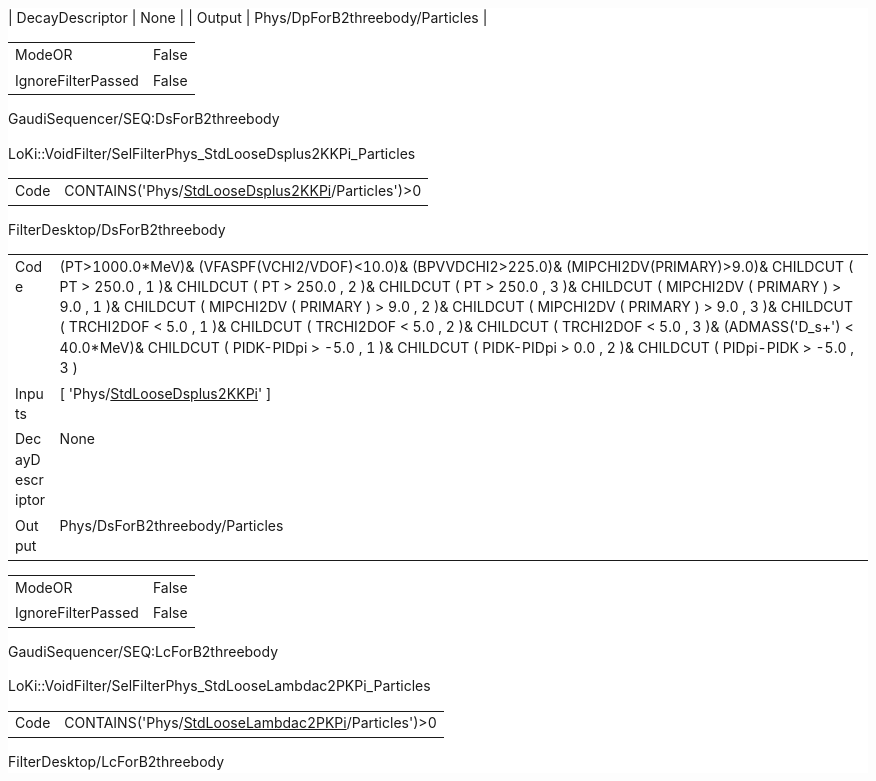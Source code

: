 | DecayDescriptor | None                                                                                                                                                                                                                                                                                                                                                                                                                                                                                                                                                                                     |
| Output          | Phys/DpForB2threebody/Particles                                                                                                                                                                                                                                                                                                                                                                                                                                                                                                                                                          |

|                    |       |
|--------------------|-------|
| ModeOR             | False |
| IgnoreFilterPassed | False |

GaudiSequencer/SEQ:DsForB2threebody

LoKi::VoidFilter/SelFilterPhys_StdLooseDsplus2KKPi_Particles

|      |                                                                                                          |
|------|----------------------------------------------------------------------------------------------------------|
| Code | CONTAINS('Phys/[StdLooseDsplus2KKPi](./stripping21r1-commonparticles-stdloosedsplus2kkpi)/Particles')\>0 |

FilterDesktop/DsForB2threebody

|                 |                                                                                                                                                                                                                                                                                                                                                                                                                                                                                                                                                                                           |
|-----------------|-------------------------------------------------------------------------------------------------------------------------------------------------------------------------------------------------------------------------------------------------------------------------------------------------------------------------------------------------------------------------------------------------------------------------------------------------------------------------------------------------------------------------------------------------------------------------------------------|
| Code            | (PT\>1000.0\*MeV)& (VFASPF(VCHI2/VDOF)\<10.0)& (BPVVDCHI2\>225.0)& (MIPCHI2DV(PRIMARY)\>9.0)& CHILDCUT ( PT \> 250.0 , 1 )& CHILDCUT ( PT \> 250.0 , 2 )& CHILDCUT ( PT \> 250.0 , 3 )& CHILDCUT ( MIPCHI2DV ( PRIMARY ) \> 9.0 , 1 )& CHILDCUT ( MIPCHI2DV ( PRIMARY ) \> 9.0 , 2 )& CHILDCUT ( MIPCHI2DV ( PRIMARY ) \> 9.0 , 3 )& CHILDCUT ( TRCHI2DOF \< 5.0 , 1 )& CHILDCUT ( TRCHI2DOF \< 5.0 , 2 )& CHILDCUT ( TRCHI2DOF \< 5.0 , 3 )& (ADMASS('D_s+') \< 40.0\*MeV)& CHILDCUT ( PIDK-PIDpi \> -5.0 , 1 )& CHILDCUT ( PIDK-PIDpi \> 0.0 , 2 )& CHILDCUT ( PIDpi-PIDK \> -5.0 , 3 ) |
| Inputs          | [ 'Phys/[StdLooseDsplus2KKPi](./stripping21r1-commonparticles-stdloosedsplus2kkpi)' ]                                                                                                                                                                                                                                                                                                                                                                                                                                                                                                   |
| DecayDescriptor | None                                                                                                                                                                                                                                                                                                                                                                                                                                                                                                                                                                                      |
| Output          | Phys/DsForB2threebody/Particles                                                                                                                                                                                                                                                                                                                                                                                                                                                                                                                                                           |

|                    |       |
|--------------------|-------|
| ModeOR             | False |
| IgnoreFilterPassed | False |

GaudiSequencer/SEQ:LcForB2threebody

LoKi::VoidFilter/SelFilterPhys_StdLooseLambdac2PKPi_Particles

|      |                                                                                                            |
|------|------------------------------------------------------------------------------------------------------------|
| Code | CONTAINS('Phys/[StdLooseLambdac2PKPi](./stripping21r1-commonparticles-stdlooselambdac2pkpi)/Particles')\>0 |

FilterDesktop/LcForB2threebody
